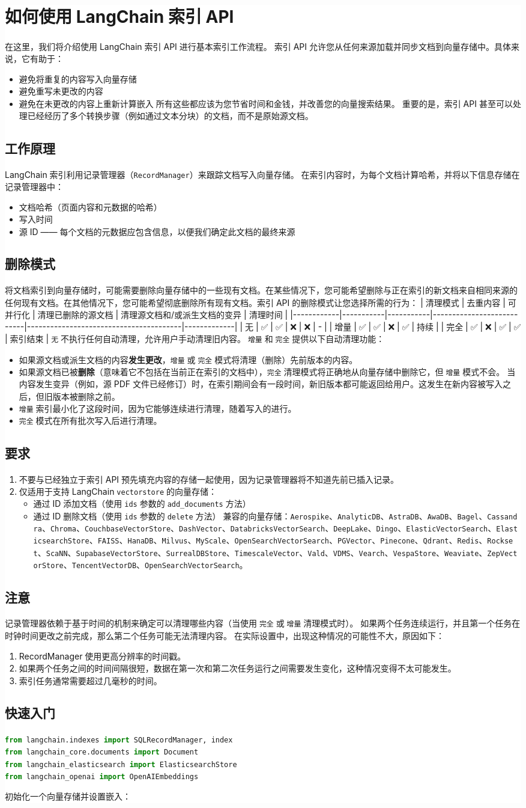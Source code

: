 # 如何使用 LangChain 索引 API
在这里，我们将介绍使用 LangChain 索引 API 进行基本索引工作流程。
索引 API 允许您从任何来源加载并同步文档到向量存储中。具体来说，它有助于：
- 避免将重复的内容写入向量存储
- 避免重写未更改的内容
- 避免在未更改的内容上重新计算嵌入
所有这些都应该为您节省时间和金钱，并改善您的向量搜索结果。
重要的是，索引 API 甚至可以处理已经经历了多个转换步骤（例如通过文本分块）的文档，而不是原始源文档。
## 工作原理
LangChain 索引利用记录管理器（`RecordManager`）来跟踪文档写入向量存储。
在索引内容时，为每个文档计算哈希，并将以下信息存储在记录管理器中：
- 文档哈希（页面内容和元数据的哈希）
- 写入时间
- 源 ID —— 每个文档的元数据应包含信息，以便我们确定此文档的最终来源
## 删除模式
将文档索引到向量存储时，可能需要删除向量存储中的一些现有文档。在某些情况下，您可能希望删除与正在索引的新文档来自相同来源的任何现有文档。在其他情况下，您可能希望彻底删除所有现有文档。索引 API 的删除模式让您选择所需的行为：
| 清理模式   | 去重内容 | 可并行化 | 清理已删除的源文档 | 清理源文档和/或派生文档的变异 | 清理时间   |
|------------|-----------|-----------|---------------------------|----------------------------------------|-------------|
| 无         | ✅        | ✅        | ❌                        | ❌                                     | -           |
| 增量       | ✅        | ✅        | ❌                        | ✅                                     | 持续       |
| 完全       | ✅        | ❌        | ✅                        | ✅                                     | 索引结束   |
`无` 不执行任何自动清理，允许用户手动清理旧内容。
`增量` 和 `完全` 提供以下自动清理功能：
- 如果源文档或派生文档的内容**发生更改**，`增量` 或 `完全` 模式将清理（删除）先前版本的内容。
- 如果源文档已被**删除**（意味着它不包括在当前正在索引的文档中），`完全` 清理模式将正确地从向量存储中删除它，但 `增量` 模式不会。
当内容发生变异（例如，源 PDF 文件已经修订）时，在索引期间会有一段时间，新旧版本都可能返回给用户。这发生在新内容被写入之后，但旧版本被删除之前。
- `增量` 索引最小化了这段时间，因为它能够连续进行清理，随着写入的进行。
- `完全` 模式在所有批次写入后进行清理。
## 要求
1. 不要与已经独立于索引 API 预先填充内容的存储一起使用，因为记录管理器将不知道先前已插入记录。
2. 仅适用于支持 LangChain `vectorstore` 的向量存储：
   - 通过 ID 添加文档（使用 `ids` 参数的 `add_documents` 方法）
   - 通过 ID 删除文档（使用 `ids` 参数的 `delete` 方法）
兼容的向量存储：`Aerospike`、`AnalyticDB`、`AstraDB`、`AwaDB`、`Bagel`、`Cassandra`、`Chroma`、`CouchbaseVectorStore`、`DashVector`、`DatabricksVectorSearch`、`DeepLake`、`Dingo`、`ElasticVectorSearch`、`ElasticsearchStore`、`FAISS`、`HanaDB`、`Milvus`、`MyScale`、`OpenSearchVectorSearch`、`PGVector`、`Pinecone`、`Qdrant`、`Redis`、`Rockset`、`ScaNN`、`SupabaseVectorStore`、`SurrealDBStore`、`TimescaleVector`、`Vald`、`VDMS`、`Vearch`、`VespaStore`、`Weaviate`、`ZepVectorStore`、`TencentVectorDB`、`OpenSearchVectorSearch`。
## 注意
记录管理器依赖于基于时间的机制来确定可以清理哪些内容（当使用 `完全` 或 `增量` 清理模式时）。
如果两个任务连续运行，并且第一个任务在时钟时间更改之前完成，那么第二个任务可能无法清理内容。
在实际设置中，出现这种情况的可能性不大，原因如下：
1. RecordManager 使用更高分辨率的时间戳。
2. 如果两个任务之间的时间间隔很短，数据在第一次和第二次任务运行之间需要发生变化，这种情况变得不太可能发生。
3. 索引任务通常需要超过几毫秒的时间。
## 快速入门
```python
from langchain.indexes import SQLRecordManager, index
from langchain_core.documents import Document
from langchain_elasticsearch import ElasticsearchStore
from langchain_openai import OpenAIEmbeddings
```
初始化一个向量存储并设置嵌入：
```python
```